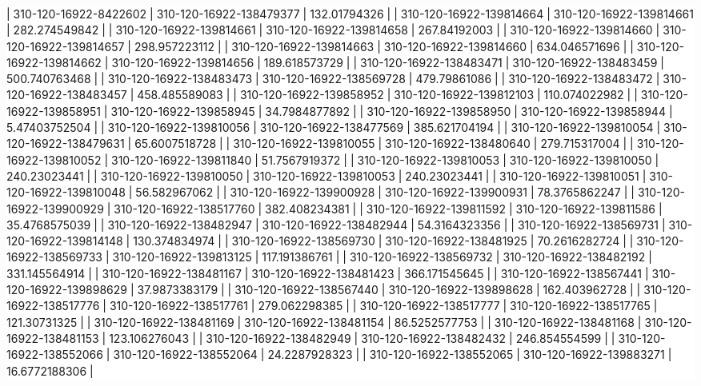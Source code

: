 | 310-120-16922-8422602 | 310-120-16922-138479377 | 132.01794326 |
| 310-120-16922-139814664 | 310-120-16922-139814661 | 282.274549842 |
| 310-120-16922-139814661 | 310-120-16922-139814658 | 267.84192003 |
| 310-120-16922-139814660 | 310-120-16922-139814657 | 298.957223112 |
| 310-120-16922-139814663 | 310-120-16922-139814660 | 634.046571696 |
| 310-120-16922-139814662 | 310-120-16922-139814656 | 189.618573729 |
| 310-120-16922-138483471 | 310-120-16922-138483459 | 500.740763468 |
| 310-120-16922-138483473 | 310-120-16922-138569728 | 479.79861086 |
| 310-120-16922-138483472 | 310-120-16922-138483457 | 458.485589083 |
| 310-120-16922-139858952 | 310-120-16922-139812103 | 110.074022982 |
| 310-120-16922-139858951 | 310-120-16922-139858945 | 34.7984877892 |
| 310-120-16922-139858950 | 310-120-16922-139858944 | 5.47403752504 |
| 310-120-16922-139810056 | 310-120-16922-138477569 | 385.621704194 |
| 310-120-16922-139810054 | 310-120-16922-138479631 | 65.6007518728 |
| 310-120-16922-139810055 | 310-120-16922-138480640 | 279.715317004 |
| 310-120-16922-139810052 | 310-120-16922-139811840 | 51.7567919372 |
| 310-120-16922-139810053 | 310-120-16922-139810050 | 240.23023441 |
| 310-120-16922-139810050 | 310-120-16922-139810053 | 240.23023441 |
| 310-120-16922-139810051 | 310-120-16922-139810048 | 56.582967062 |
| 310-120-16922-139900928 | 310-120-16922-139900931 | 78.3765862247 |
| 310-120-16922-139900929 | 310-120-16922-138517760 | 382.408234381 |
| 310-120-16922-139811592 | 310-120-16922-139811586 | 35.4768575039 |
| 310-120-16922-138482947 | 310-120-16922-138482944 | 54.3164323356 |
| 310-120-16922-138569731 | 310-120-16922-139814148 | 130.374834974 |
| 310-120-16922-138569730 | 310-120-16922-138481925 | 70.2616282724 |
| 310-120-16922-138569733 | 310-120-16922-139813125 | 117.191386761 |
| 310-120-16922-138569732 | 310-120-16922-138482192 | 331.145564914 |
| 310-120-16922-138481167 | 310-120-16922-138481423 | 366.171545645 |
| 310-120-16922-138567441 | 310-120-16922-139898629 | 37.9873383179 |
| 310-120-16922-138567440 | 310-120-16922-139898628 | 162.403962728 |
| 310-120-16922-138517776 | 310-120-16922-138517761 | 279.062298385 |
| 310-120-16922-138517777 | 310-120-16922-138517765 | 121.30731325 |
| 310-120-16922-138481169 | 310-120-16922-138481154 | 86.5252577753 |
| 310-120-16922-138481168 | 310-120-16922-138481153 | 123.106276043 |
| 310-120-16922-138482949 | 310-120-16922-138482432 | 246.854554599 |
| 310-120-16922-138552066 | 310-120-16922-138552064 | 24.2287928323 |
| 310-120-16922-138552065 | 310-120-16922-139883271 | 16.6772188306 |